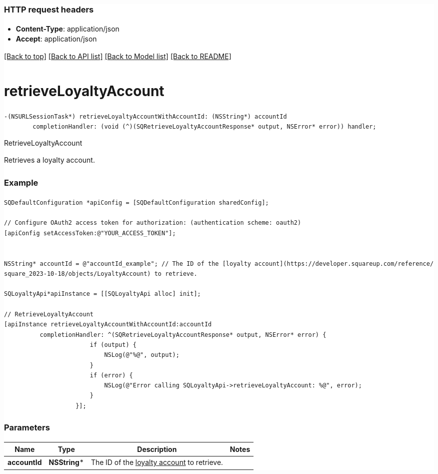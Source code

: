 ### HTTP request headers

 - **Content-Type**: application/json
 - **Accept**: application/json

[[Back to top]](#) [[Back to API list]](../README.md#documentation-for-api-endpoints) [[Back to Model list]](../README.md#documentation-for-models) [[Back to README]](../README.md)

# **retrieveLoyaltyAccount**
```objc
-(NSURLSessionTask*) retrieveLoyaltyAccountWithAccountId: (NSString*) accountId
        completionHandler: (void (^)(SQRetrieveLoyaltyAccountResponse* output, NSError* error)) handler;
```

RetrieveLoyaltyAccount

Retrieves a loyalty account.

### Example 
```objc
SQDefaultConfiguration *apiConfig = [SQDefaultConfiguration sharedConfig];

// Configure OAuth2 access token for authorization: (authentication scheme: oauth2)
[apiConfig setAccessToken:@"YOUR_ACCESS_TOKEN"];


NSString* accountId = @"accountId_example"; // The ID of the [loyalty account](https://developer.squareup.com/reference/square_2023-10-18/objects/LoyaltyAccount) to retrieve.

SQLoyaltyApi*apiInstance = [[SQLoyaltyApi alloc] init];

// RetrieveLoyaltyAccount
[apiInstance retrieveLoyaltyAccountWithAccountId:accountId
          completionHandler: ^(SQRetrieveLoyaltyAccountResponse* output, NSError* error) {
                        if (output) {
                            NSLog(@"%@", output);
                        }
                        if (error) {
                            NSLog(@"Error calling SQLoyaltyApi->retrieveLoyaltyAccount: %@", error);
                        }
                    }];
```

### Parameters

Name | Type | Description  | Notes
------------- | ------------- | ------------- | -------------
 **accountId** | **NSString***| The ID of the [loyalty account](https://developer.squareup.com/reference/square_2023-10-18/objects/LoyaltyAccount) to retrieve. | 
